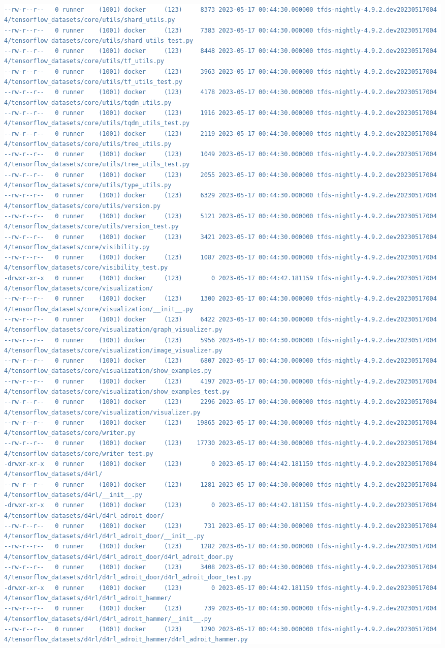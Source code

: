 ```diff
--rw-r--r--   0 runner    (1001) docker     (123)     8373 2023-05-17 00:44:30.000000 tfds-nightly-4.9.2.dev202305170044/tensorflow_datasets/core/utils/shard_utils.py
--rw-r--r--   0 runner    (1001) docker     (123)     7383 2023-05-17 00:44:30.000000 tfds-nightly-4.9.2.dev202305170044/tensorflow_datasets/core/utils/shard_utils_test.py
--rw-r--r--   0 runner    (1001) docker     (123)     8448 2023-05-17 00:44:30.000000 tfds-nightly-4.9.2.dev202305170044/tensorflow_datasets/core/utils/tf_utils.py
--rw-r--r--   0 runner    (1001) docker     (123)     3963 2023-05-17 00:44:30.000000 tfds-nightly-4.9.2.dev202305170044/tensorflow_datasets/core/utils/tf_utils_test.py
--rw-r--r--   0 runner    (1001) docker     (123)     4178 2023-05-17 00:44:30.000000 tfds-nightly-4.9.2.dev202305170044/tensorflow_datasets/core/utils/tqdm_utils.py
--rw-r--r--   0 runner    (1001) docker     (123)     1916 2023-05-17 00:44:30.000000 tfds-nightly-4.9.2.dev202305170044/tensorflow_datasets/core/utils/tqdm_utils_test.py
--rw-r--r--   0 runner    (1001) docker     (123)     2119 2023-05-17 00:44:30.000000 tfds-nightly-4.9.2.dev202305170044/tensorflow_datasets/core/utils/tree_utils.py
--rw-r--r--   0 runner    (1001) docker     (123)     1049 2023-05-17 00:44:30.000000 tfds-nightly-4.9.2.dev202305170044/tensorflow_datasets/core/utils/tree_utils_test.py
--rw-r--r--   0 runner    (1001) docker     (123)     2055 2023-05-17 00:44:30.000000 tfds-nightly-4.9.2.dev202305170044/tensorflow_datasets/core/utils/type_utils.py
--rw-r--r--   0 runner    (1001) docker     (123)     6329 2023-05-17 00:44:30.000000 tfds-nightly-4.9.2.dev202305170044/tensorflow_datasets/core/utils/version.py
--rw-r--r--   0 runner    (1001) docker     (123)     5121 2023-05-17 00:44:30.000000 tfds-nightly-4.9.2.dev202305170044/tensorflow_datasets/core/utils/version_test.py
--rw-r--r--   0 runner    (1001) docker     (123)     3421 2023-05-17 00:44:30.000000 tfds-nightly-4.9.2.dev202305170044/tensorflow_datasets/core/visibility.py
--rw-r--r--   0 runner    (1001) docker     (123)     1087 2023-05-17 00:44:30.000000 tfds-nightly-4.9.2.dev202305170044/tensorflow_datasets/core/visibility_test.py
-drwxr-xr-x   0 runner    (1001) docker     (123)        0 2023-05-17 00:44:42.181159 tfds-nightly-4.9.2.dev202305170044/tensorflow_datasets/core/visualization/
--rw-r--r--   0 runner    (1001) docker     (123)     1300 2023-05-17 00:44:30.000000 tfds-nightly-4.9.2.dev202305170044/tensorflow_datasets/core/visualization/__init__.py
--rw-r--r--   0 runner    (1001) docker     (123)     6422 2023-05-17 00:44:30.000000 tfds-nightly-4.9.2.dev202305170044/tensorflow_datasets/core/visualization/graph_visualizer.py
--rw-r--r--   0 runner    (1001) docker     (123)     5956 2023-05-17 00:44:30.000000 tfds-nightly-4.9.2.dev202305170044/tensorflow_datasets/core/visualization/image_visualizer.py
--rw-r--r--   0 runner    (1001) docker     (123)     6807 2023-05-17 00:44:30.000000 tfds-nightly-4.9.2.dev202305170044/tensorflow_datasets/core/visualization/show_examples.py
--rw-r--r--   0 runner    (1001) docker     (123)     4197 2023-05-17 00:44:30.000000 tfds-nightly-4.9.2.dev202305170044/tensorflow_datasets/core/visualization/show_examples_test.py
--rw-r--r--   0 runner    (1001) docker     (123)     2296 2023-05-17 00:44:30.000000 tfds-nightly-4.9.2.dev202305170044/tensorflow_datasets/core/visualization/visualizer.py
--rw-r--r--   0 runner    (1001) docker     (123)    19865 2023-05-17 00:44:30.000000 tfds-nightly-4.9.2.dev202305170044/tensorflow_datasets/core/writer.py
--rw-r--r--   0 runner    (1001) docker     (123)    17730 2023-05-17 00:44:30.000000 tfds-nightly-4.9.2.dev202305170044/tensorflow_datasets/core/writer_test.py
-drwxr-xr-x   0 runner    (1001) docker     (123)        0 2023-05-17 00:44:42.181159 tfds-nightly-4.9.2.dev202305170044/tensorflow_datasets/d4rl/
--rw-r--r--   0 runner    (1001) docker     (123)     1281 2023-05-17 00:44:30.000000 tfds-nightly-4.9.2.dev202305170044/tensorflow_datasets/d4rl/__init__.py
-drwxr-xr-x   0 runner    (1001) docker     (123)        0 2023-05-17 00:44:42.181159 tfds-nightly-4.9.2.dev202305170044/tensorflow_datasets/d4rl/d4rl_adroit_door/
--rw-r--r--   0 runner    (1001) docker     (123)      731 2023-05-17 00:44:30.000000 tfds-nightly-4.9.2.dev202305170044/tensorflow_datasets/d4rl/d4rl_adroit_door/__init__.py
--rw-r--r--   0 runner    (1001) docker     (123)     1282 2023-05-17 00:44:30.000000 tfds-nightly-4.9.2.dev202305170044/tensorflow_datasets/d4rl/d4rl_adroit_door/d4rl_adroit_door.py
--rw-r--r--   0 runner    (1001) docker     (123)     3408 2023-05-17 00:44:30.000000 tfds-nightly-4.9.2.dev202305170044/tensorflow_datasets/d4rl/d4rl_adroit_door/d4rl_adroit_door_test.py
-drwxr-xr-x   0 runner    (1001) docker     (123)        0 2023-05-17 00:44:42.181159 tfds-nightly-4.9.2.dev202305170044/tensorflow_datasets/d4rl/d4rl_adroit_hammer/
--rw-r--r--   0 runner    (1001) docker     (123)      739 2023-05-17 00:44:30.000000 tfds-nightly-4.9.2.dev202305170044/tensorflow_datasets/d4rl/d4rl_adroit_hammer/__init__.py
--rw-r--r--   0 runner    (1001) docker     (123)     1290 2023-05-17 00:44:30.000000 tfds-nightly-4.9.2.dev202305170044/tensorflow_datasets/d4rl/d4rl_adroit_hammer/d4rl_adroit_hammer.py
```